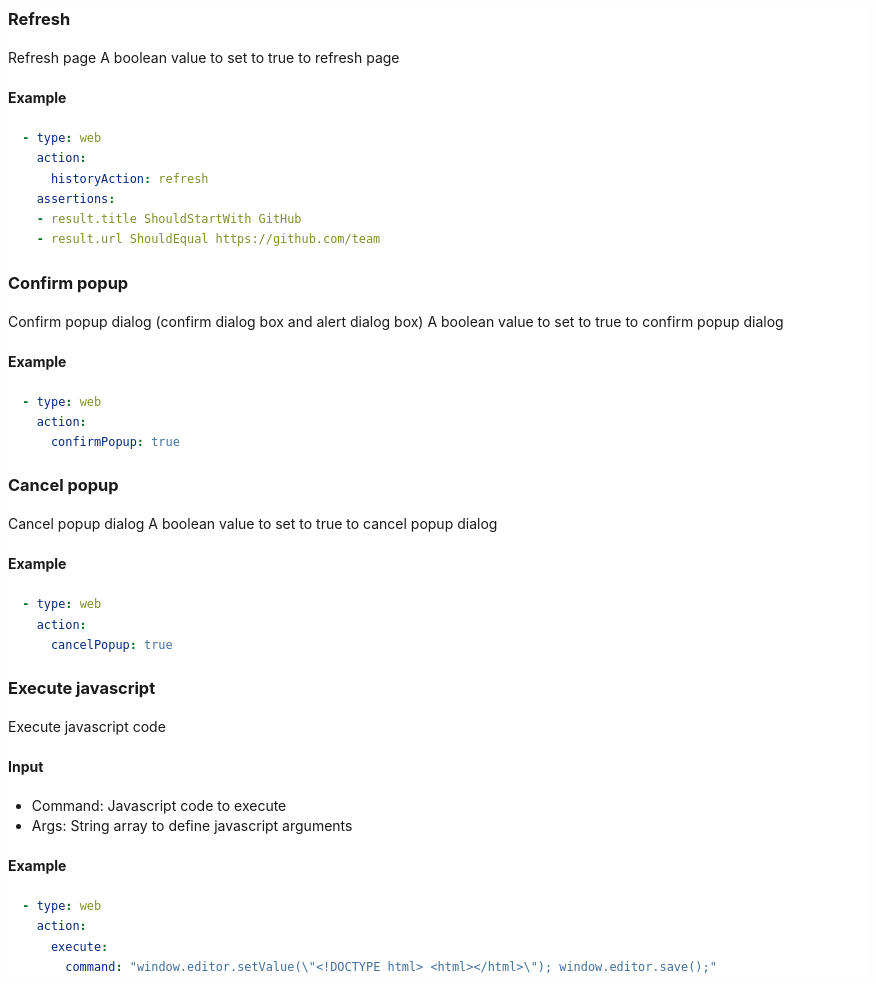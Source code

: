### Refresh
Refresh page
A boolean value to set to true to refresh page

#### Example
```yaml
  - type: web
    action:
      historyAction: refresh
    assertions:
    - result.title ShouldStartWith GitHub
    - result.url ShouldEqual https://github.com/team
```

### Confirm popup
Confirm popup dialog (confirm dialog box and alert dialog box)
A boolean value to set to true to confirm popup dialog

#### Example
```yaml
  - type: web
    action:
      confirmPopup: true
```

### Cancel popup
Cancel popup dialog
A boolean value to set to true to cancel popup dialog

#### Example
```yaml
  - type: web
    action:
      cancelPopup: true
```

### Execute javascript
Execute javascript code

#### Input
* Command: Javascript code to execute
* Args: String array to define javascript arguments

#### Example
```yaml
  - type: web
    action:
      execute:
        command: "window.editor.setValue(\"<!DOCTYPE html> <html></html>\"); window.editor.save();"
```

